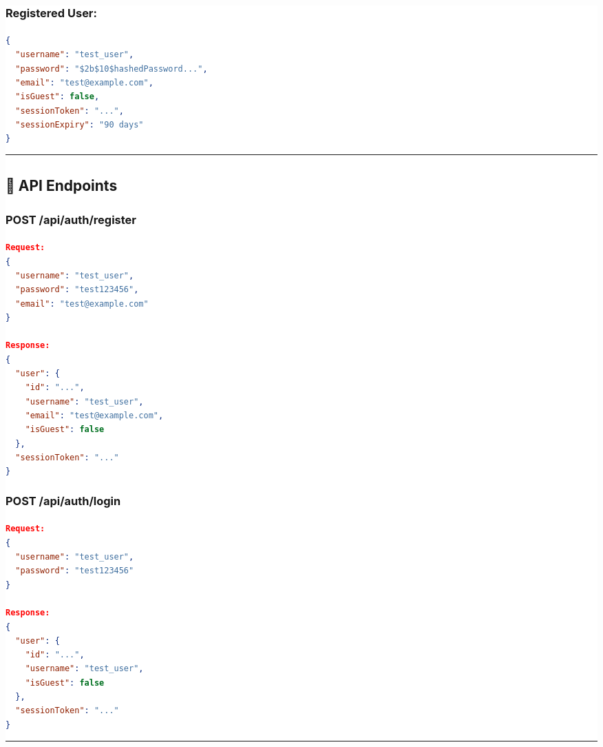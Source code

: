 ### Registered User:
```json
{
  "username": "test_user",
  "password": "$2b$10$hashedPassword...",
  "email": "test@example.com",
  "isGuest": false,
  "sessionToken": "...",
  "sessionExpiry": "90 days"
}
```

---

## 🔧 API Endpoints

### POST /api/auth/register
```json
Request:
{
  "username": "test_user",
  "password": "test123456",
  "email": "test@example.com"
}

Response:
{
  "user": {
    "id": "...",
    "username": "test_user",
    "email": "test@example.com",
    "isGuest": false
  },
  "sessionToken": "..."
}
```

### POST /api/auth/login
```json
Request:
{
  "username": "test_user",
  "password": "test123456"
}

Response:
{
  "user": {
    "id": "...",
    "username": "test_user",
    "isGuest": false
  },
  "sessionToken": "..."
}
```

---